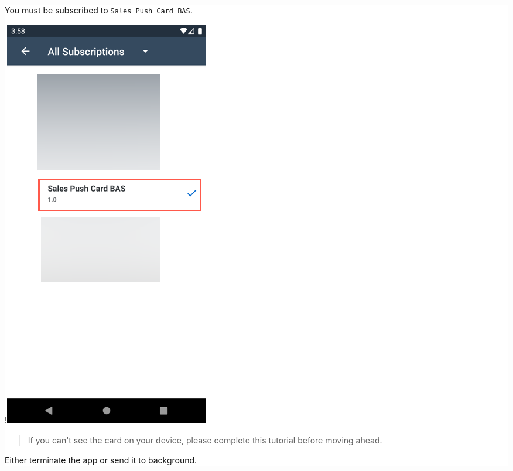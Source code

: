 You must be subscribed to `Sales Push Card BAS`.

!![Android Subscriptions](img_6_1.png)

> If you can't see the card on your device, please complete this tutorial before moving ahead.

Either terminate the app or send it to background.
